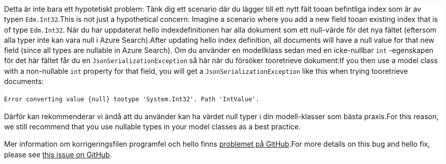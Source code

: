 <span data-ttu-id="f614c-301">Detta är inte bara ett hypotetiskt problem: Tänk dig ett scenario där du lägger till ett nytt fält tooan befintliga index som är av typen `Edm.Int32`.</span><span class="sxs-lookup"><span data-stu-id="f614c-301">This is not just a hypothetical concern: Imagine a scenario where you add a new field tooan existing index that is of type `Edm.Int32`.</span></span> <span data-ttu-id="f614c-302">När du har uppdaterat hello indexdefinitionen har alla dokument som ett null-värde för det nya fältet (eftersom alla typer inte kan vara null i Azure Search).</span><span class="sxs-lookup"><span data-stu-id="f614c-302">After updating hello index definition, all documents will have a null value for that new field (since all types are nullable in Azure Search).</span></span> <span data-ttu-id="f614c-303">Om du använder en modellklass sedan med en icke-nullbar `int` -egenskapen för det här fältet får du en `JsonSerializationException` så här när du försöker tooretrieve dokument:</span><span class="sxs-lookup"><span data-stu-id="f614c-303">If you then use a model class with a non-nullable `int` property for that field, you will get a `JsonSerializationException` like this when trying tooretrieve documents:</span></span>

    Error converting value {null} tootype 'System.Int32'. Path 'IntValue'.

<span data-ttu-id="f614c-304">Därför kan rekommenderar vi ändå att du använder kan ha värdet null typer i din modell-klasser som bästa praxis.</span><span class="sxs-lookup"><span data-stu-id="f614c-304">For this reason, we still recommend that you use nullable types in your model classes as a best practice.</span></span>

<span data-ttu-id="f614c-305">Mer information om korrigeringsfilen programfel och hello finns [problemet på GitHub](https://github.com/Azure/azure-sdk-for-net/issues/1063).</span><span class="sxs-lookup"><span data-stu-id="f614c-305">For more details on this bug and hello fix, please see [this issue on GitHub](https://github.com/Azure/azure-sdk-for-net/issues/1063).</span></span>

